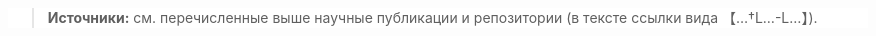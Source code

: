 > **Источники:** см. перечисленные выше научные публикации и репозитории (в тексте ссылки вида 【…†L…-L…】).
